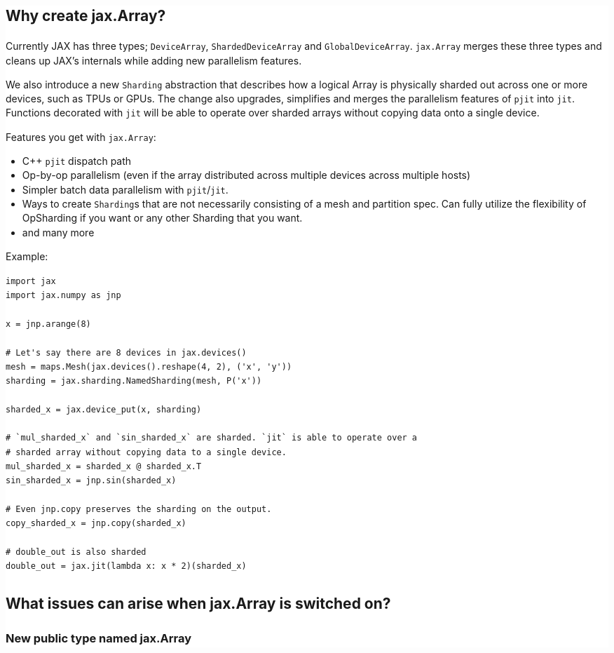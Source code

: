 ## Why create jax.Array?

Currently JAX has three types; `DeviceArray`, `ShardedDeviceArray` and
`GlobalDeviceArray`. `jax.Array` merges these three types and cleans up JAX’s
internals while adding new parallelism features.

We also introduce a new `Sharding` abstraction that describes how a logical
Array is physically sharded out across one or more devices, such as TPUs or
GPUs. The change also upgrades, simplifies and merges the parallelism features
of `pjit` into `jit`. Functions decorated with `jit` will be able to operate
over sharded arrays without copying data onto a single device.

Features you get with `jax.Array`:

*   C++ `pjit` dispatch path
*   Op-by-op parallelism (even if the array distributed across multiple devices
    across multiple hosts)
*   Simpler batch data parallelism with `pjit`/`jit`.
*   Ways to create `Sharding`s that are not necessarily consisting of a mesh and
    partition spec. Can fully utilize the flexibility of OpSharding if you want
    or any other Sharding that you want.
*   and many more

Example:

```
import jax
import jax.numpy as jnp

x = jnp.arange(8)

# Let's say there are 8 devices in jax.devices()
mesh = maps.Mesh(jax.devices().reshape(4, 2), ('x', 'y'))
sharding = jax.sharding.NamedSharding(mesh, P('x'))

sharded_x = jax.device_put(x, sharding)

# `mul_sharded_x` and `sin_sharded_x` are sharded. `jit` is able to operate over a 
# sharded array without copying data to a single device.
mul_sharded_x = sharded_x @ sharded_x.T
sin_sharded_x = jnp.sin(sharded_x)

# Even jnp.copy preserves the sharding on the output.
copy_sharded_x = jnp.copy(sharded_x)

# double_out is also sharded
double_out = jax.jit(lambda x: x * 2)(sharded_x)
```

## What issues can arise when jax.Array is switched on?

### New public type named jax.Array
